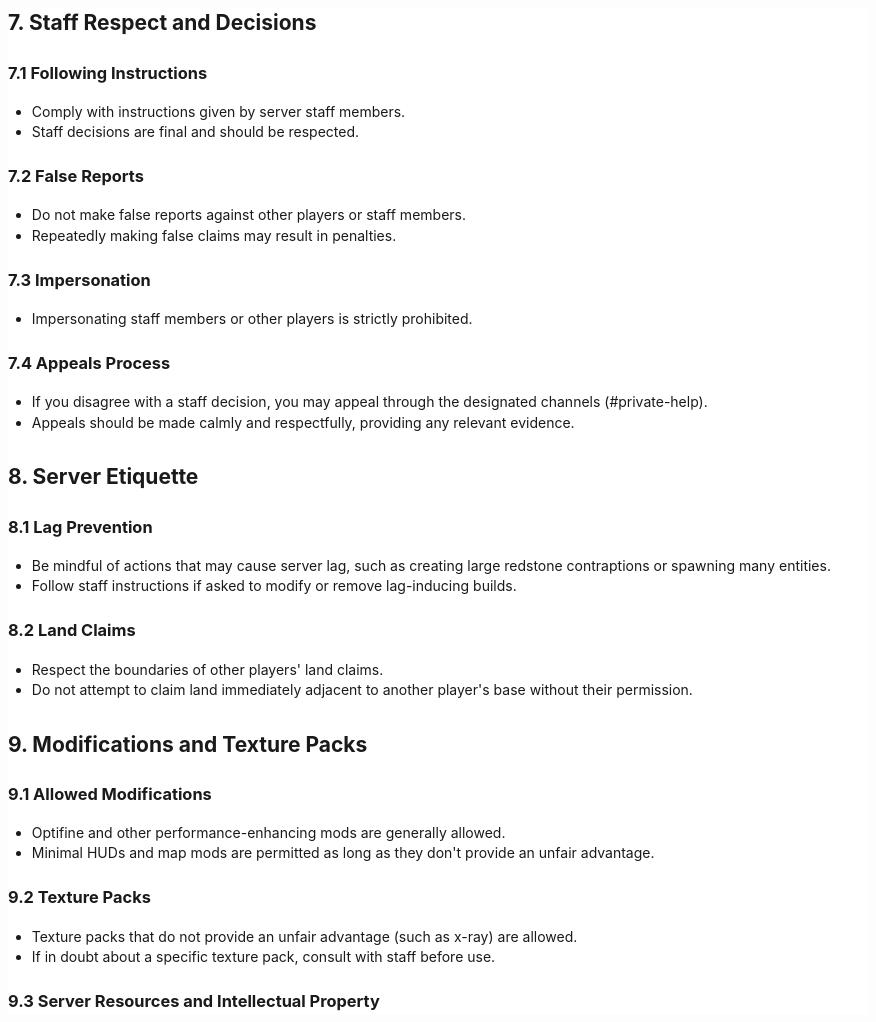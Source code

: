 ## 7. Staff Respect and Decisions

### 7.1 Following Instructions

- Comply with instructions given by server staff members.
- Staff decisions are final and should be respected.

### 7.2 False Reports

- Do not make false reports against other players or staff members.
- Repeatedly making false claims may result in penalties.

### 7.3 Impersonation

- Impersonating staff members or other players is strictly prohibited.

### 7.4 Appeals Process

- If you disagree with a staff decision, you may appeal through the designated channels (#private-help).
- Appeals should be made calmly and respectfully, providing any relevant evidence.

## 8. Server Etiquette

### 8.1 Lag Prevention

- Be mindful of actions that may cause server lag, such as creating large redstone contraptions or spawning many entities.
- Follow staff instructions if asked to modify or remove lag-inducing builds.

### 8.2 Land Claims

- Respect the boundaries of other players' land claims.
- Do not attempt to claim land immediately adjacent to another player's base without their permission.

## 9. Modifications and Texture Packs

### 9.1 Allowed Modifications

- Optifine and other performance-enhancing mods are generally allowed.
- Minimal HUDs and map mods are permitted as long as they don't provide an unfair advantage.

### 9.2 Texture Packs

- Texture packs that do not provide an unfair advantage (such as x-ray) are allowed.
- If in doubt about a specific texture pack, consult with staff before use.

### 9.3 Server Resources and Intellectual Property
